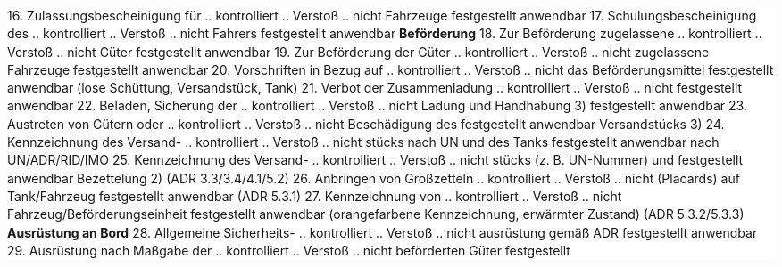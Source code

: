 16\. Zulassungsbescheinigung für  .. kontrolliert  .. Verstoß       ..
nicht
Fahrzeuge                                        festgestellt
anwendbar
17\. Schulungsbescheinigung des   .. kontrolliert  .. Verstoß       ..
nicht
Fahrers                                          festgestellt
anwendbar
**Beförderung**
18\. Zur Beförderung zugelassene  .. kontrolliert  .. Verstoß       ..
nicht
Güter                                            festgestellt
anwendbar
19\. Zur Beförderung der Güter    .. kontrolliert  .. Verstoß       ..
nicht
zugelassene Fahrzeuge                            festgestellt
anwendbar
20\. Vorschriften in Bezug auf    .. kontrolliert  .. Verstoß       ..
nicht
das Beförderungsmittel                           festgestellt
anwendbar
(lose Schüttung, Versandstück,
Tank)
21\. Verbot der Zusammenladung    .. kontrolliert  .. Verstoß       ..
nicht
festgestellt     anwendbar
22\. Beladen, Sicherung der       .. kontrolliert  .. Verstoß       ..
nicht
Ladung und Handhabung 3)                         festgestellt
anwendbar
23\. Austreten von Gütern oder    .. kontrolliert  .. Verstoß       ..
nicht
Beschädigung des                                 festgestellt
anwendbar
Versandstücks 3)
24\. Kennzeichnung des Versand-   .. kontrolliert  .. Verstoß       ..
nicht
stücks nach UN und des Tanks                     festgestellt
anwendbar
nach UN/ADR/RID/IMO
25\. Kennzeichnung des Versand-   .. kontrolliert  .. Verstoß       ..
nicht
stücks (z. B. UN-Nummer) und                     festgestellt
anwendbar
Bezettelung 2) (ADR 3.3/3.4/4.1/5.2)
26\. Anbringen von Großzetteln    .. kontrolliert  .. Verstoß       ..
nicht
(Placards) auf Tank/Fahrzeug                     festgestellt
anwendbar
(ADR 5.3.1)
27\. Kennzeichnung von            .. kontrolliert  .. Verstoß       ..
nicht
Fahrzeug/Beförderungseinheit                     festgestellt
anwendbar
(orangefarbene Kennzeichnung,
erwärmter Zustand) (ADR 5.3.2/5.3.3)
**Ausrüstung an Bord**
28\. Allgemeine Sicherheits-      .. kontrolliert  .. Verstoß       ..
nicht
ausrüstung gemäß ADR                             festgestellt
anwendbar
29\. Ausrüstung nach Maßgabe der  .. kontrolliert  .. Verstoß       ..
nicht
beförderten Güter                                festgestellt
